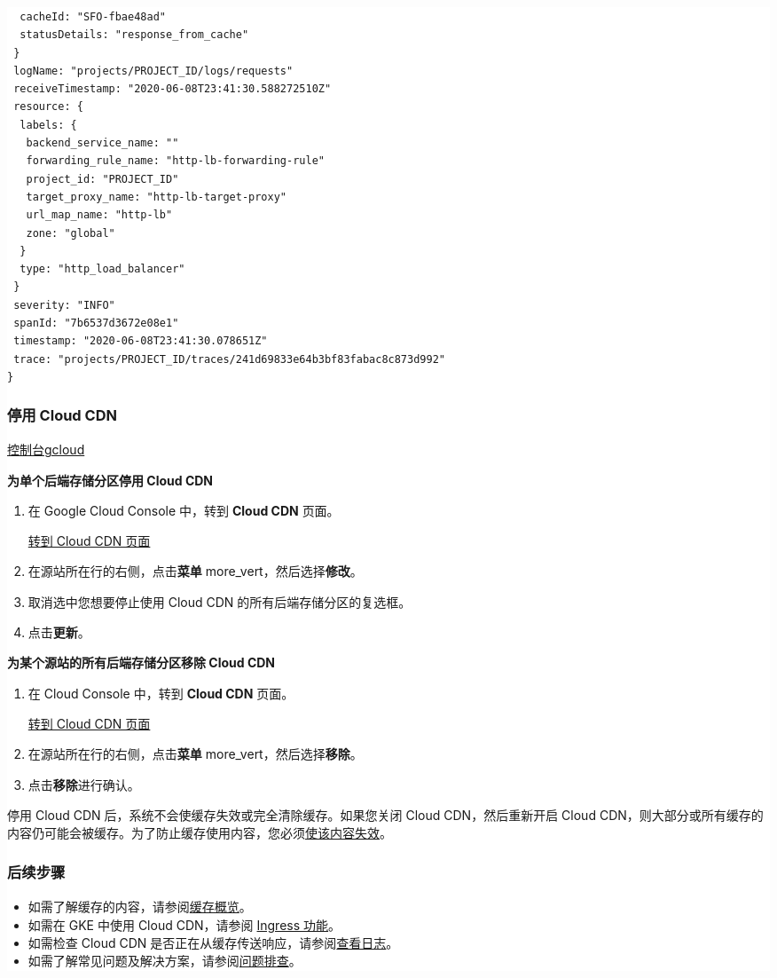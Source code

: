 ```text
  cacheId: "SFO-fbae48ad"
  statusDetails: "response_from_cache"
 }
 logName: "projects/PROJECT_ID/logs/requests"
 receiveTimestamp: "2020-06-08T23:41:30.588272510Z"
 resource: {
  labels: {
   backend_service_name: ""
   forwarding_rule_name: "http-lb-forwarding-rule"
   project_id: "PROJECT_ID"
   target_proxy_name: "http-lb-target-proxy"
   url_map_name: "http-lb"
   zone: "global"
  }
  type: "http_load_balancer"
 }
 severity: "INFO"
 spanId: "7b6537d3672e08e1"
 timestamp: "2020-06-08T23:41:30.078651Z"
 trace: "projects/PROJECT_ID/traces/241d69833e64b3bf83fabac8c873d992"
}
```

### 停用 Cloud CDN <a id="disable"></a>

[控制台](https://cloud.google.com/cdn/docs/setting-up-cdn-with-bucket?authuser=1#%E6%8E%A7%E5%88%B6%E5%8F%B0)[gcloud](https://cloud.google.com/cdn/docs/setting-up-cdn-with-bucket?authuser=1#gcloud)

**为单个后端存储分区停用 Cloud CDN**

1. 在 Google Cloud Console 中，转到 **Cloud CDN** 页面。

   [转到 Cloud CDN 页面](https://console.cloud.google.com/networking/cdn/list?authuser=1)

2. 在源站所在行的右侧，点击**菜单** more\_vert，然后选择**修改**。
3. 取消选中您想要停止使用 Cloud CDN 的所有后端存储分区的复选框。
4. 点击**更新**。

**为某个源站的所有后端存储分区移除 Cloud CDN**

1. 在 Cloud Console 中，转到 **Cloud CDN** 页面。

   [转到 Cloud CDN 页面](https://console.cloud.google.com/networking/cdn/list?authuser=1)

2. 在源站所在行的右侧，点击**菜单** more\_vert，然后选择**移除**。
3. 点击**移除**进行确认。

停用 Cloud CDN 后，系统不会使缓存失效或完全清除缓存。如果您关闭 Cloud CDN，然后重新开启 Cloud CDN，则大部分或所有缓存的内容仍可能会被缓存。为了防止缓存使用内容，您必须[使该内容失效](https://cloud.google.com/cdn/docs/invalidating-cached-content?authuser=1)。

### 后续步骤 <a id="whats_next"></a>

* 如需了解缓存的内容，请参阅[缓存概览](https://cloud.google.com/cdn/docs/caching?authuser=1)。
* 如需在 GKE 中使用 Cloud CDN，请参阅 [Ingress 功能](https://cloud.google.com/kubernetes-engine/docs/how-to/ingress-features?authuser=1)。
* 如需检查 Cloud CDN 是否正在从缓存传送响应，请参阅[查看日志](https://cloud.google.com/cdn/docs/logging?authuser=1)。
* 如需了解常见问题及解决方案，请参阅[问题排查](https://cloud.google.com/cdn/docs/troubleshooting-steps?authuser=1)。

